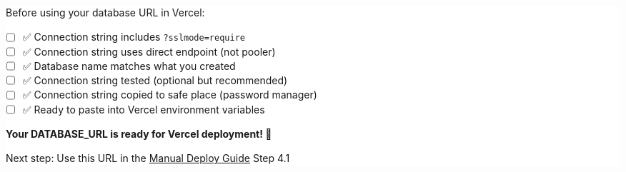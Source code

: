 Before using your database URL in Vercel:

- [ ] ✅ Connection string includes `?sslmode=require`
- [ ] ✅ Connection string uses direct endpoint (not pooler)
- [ ] ✅ Database name matches what you created
- [ ] ✅ Connection string tested (optional but recommended)
- [ ] ✅ Connection string copied to safe place (password manager)
- [ ] ✅ Ready to paste into Vercel environment variables

**Your DATABASE_URL is ready for Vercel deployment! 🎉**

Next step: Use this URL in the [Manual Deploy Guide](MANUAL_DEPLOY_GUIDE.md) Step 4.1